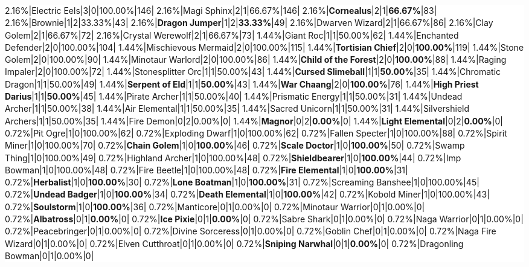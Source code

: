 2.16%|Electric Eels|3|0|100.00%|146|
2.16%|Magi Sphinx|2|1|66.67%|146|
2.16%|**Cornealus**|2|1|**66.67%**|83|
2.16%|Brownie|1|2|33.33%|43|
2.16%|**Dragon Jumper**|1|2|**33.33%**|49|
2.16%|Dwarven Wizard|2|1|66.67%|86|
2.16%|Clay Golem|2|1|66.67%|72|
2.16%|Crystal Werewolf|2|1|66.67%|73|
1.44%|Giant Roc|1|1|50.00%|62|
1.44%|Enchanted Defender|2|0|100.00%|104|
1.44%|Mischievous Mermaid|2|0|100.00%|115|
1.44%|**Tortisian Chief**|2|0|**100.00%**|119|
1.44%|Stone Golem|2|0|100.00%|90|
1.44%|Minotaur Warlord|2|0|100.00%|86|
1.44%|**Child of the Forest**|2|0|**100.00%**|88|
1.44%|Raging Impaler|2|0|100.00%|72|
1.44%|Stonesplitter Orc|1|1|50.00%|43|
1.44%|**Cursed Slimeball**|1|1|**50.00%**|35|
1.44%|Chromatic Dragon|1|1|50.00%|49|
1.44%|**Serpent of Eld**|1|1|**50.00%**|43|
1.44%|**War Chaang**|2|0|**100.00%**|76|
1.44%|**High Priest Darius**|1|1|**50.00%**|45|
1.44%|Pirate Archer|1|1|50.00%|40|
1.44%|Prismatic Energy|1|1|50.00%|31|
1.44%|Undead Archer|1|1|50.00%|38|
1.44%|Air Elemental|1|1|50.00%|35|
1.44%|Sacred Unicorn|1|1|50.00%|31|
1.44%|Silvershield Archers|1|1|50.00%|35|
1.44%|Fire Demon|0|2|0.00%|0|
1.44%|**Magnor**|0|2|**0.00%**|0|
1.44%|**Light Elemental**|0|2|**0.00%**|0|
0.72%|Pit Ogre|1|0|100.00%|62|
0.72%|Exploding Dwarf|1|0|100.00%|62|
0.72%|Fallen Specter|1|0|100.00%|88|
0.72%|Spirit Miner|1|0|100.00%|70|
0.72%|**Chain Golem**|1|0|**100.00%**|46|
0.72%|**Scale Doctor**|1|0|**100.00%**|50|
0.72%|Swamp Thing|1|0|100.00%|49|
0.72%|Highland Archer|1|0|100.00%|48|
0.72%|**Shieldbearer**|1|0|**100.00%**|44|
0.72%|Imp Bowman|1|0|100.00%|48|
0.72%|Fire Beetle|1|0|100.00%|48|
0.72%|**Fire Elemental**|1|0|**100.00%**|31|
0.72%|**Herbalist**|1|0|**100.00%**|30|
0.72%|**Lone Boatman**|1|0|**100.00%**|31|
0.72%|Screaming Banshee|1|0|100.00%|45|
0.72%|**Undead Badger**|1|0|**100.00%**|34|
0.72%|**Death Elemental**|1|0|**100.00%**|42|
0.72%|Kobold Miner|1|0|100.00%|43|
0.72%|**Soulstorm**|1|0|**100.00%**|36|
0.72%|Manticore|0|1|0.00%|0|
0.72%|Minotaur Warrior|0|1|0.00%|0|
0.72%|**Albatross**|0|1|**0.00%**|0|
0.72%|**Ice Pixie**|0|1|**0.00%**|0|
0.72%|Sabre Shark|0|1|0.00%|0|
0.72%|Naga Warrior|0|1|0.00%|0|
0.72%|Peacebringer|0|1|0.00%|0|
0.72%|Divine Sorceress|0|1|0.00%|0|
0.72%|Goblin Chef|0|1|0.00%|0|
0.72%|Naga Fire Wizard|0|1|0.00%|0|
0.72%|Elven Cutthroat|0|1|0.00%|0|
0.72%|**Sniping Narwhal**|0|1|**0.00%**|0|
0.72%|Dragonling Bowman|0|1|0.00%|0|
